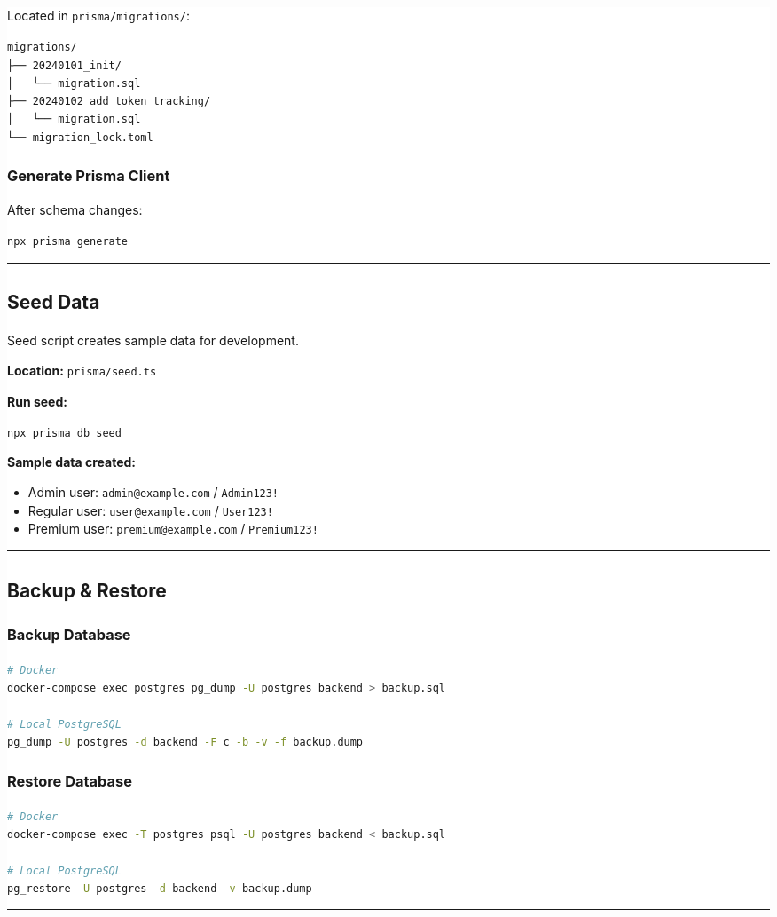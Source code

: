 Located in `prisma/migrations/`:
```
migrations/
├── 20240101_init/
│   └── migration.sql
├── 20240102_add_token_tracking/
│   └── migration.sql
└── migration_lock.toml
```

### Generate Prisma Client

After schema changes:
```bash
npx prisma generate
```

---

## Seed Data

Seed script creates sample data for development.

**Location:** `prisma/seed.ts`

**Run seed:**
```bash
npx prisma db seed
```

**Sample data created:**
- Admin user: `admin@example.com` / `Admin123!`
- Regular user: `user@example.com` / `User123!`
- Premium user: `premium@example.com` / `Premium123!`

---

## Backup & Restore

### Backup Database

```bash
# Docker
docker-compose exec postgres pg_dump -U postgres backend > backup.sql

# Local PostgreSQL
pg_dump -U postgres -d backend -F c -b -v -f backup.dump
```

### Restore Database

```bash
# Docker
docker-compose exec -T postgres psql -U postgres backend < backup.sql

# Local PostgreSQL
pg_restore -U postgres -d backend -v backup.dump
```

---